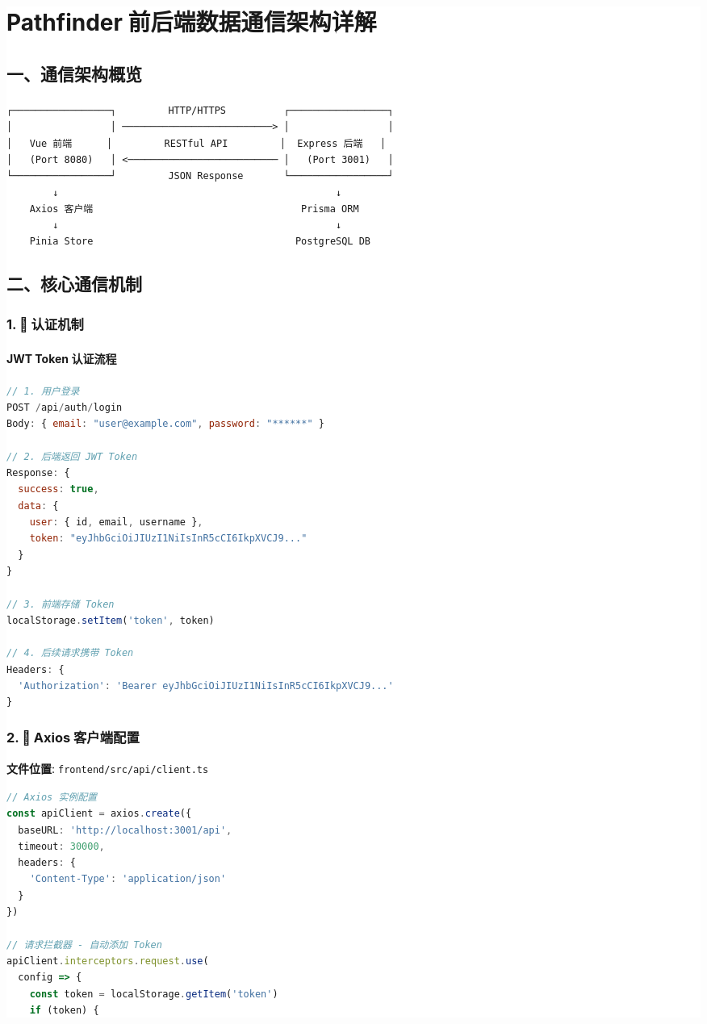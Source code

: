 # Pathfinder 前后端数据通信架构详解

## 一、通信架构概览

```
┌─────────────────┐         HTTP/HTTPS          ┌─────────────────┐
│                 │ ──────────────────────────> │                 │
│   Vue 前端      │         RESTful API         │  Express 后端   │
│   (Port 8080)   │ <────────────────────────── │   (Port 3001)   │
└─────────────────┘         JSON Response       └─────────────────┘
        ↓                                                ↓
    Axios 客户端                                    Prisma ORM
        ↓                                                ↓
    Pinia Store                                   PostgreSQL DB
```

## 二、核心通信机制

### 1. 🔐 认证机制

#### JWT Token 认证流程
```javascript
// 1. 用户登录
POST /api/auth/login
Body: { email: "user@example.com", password: "******" }

// 2. 后端返回 JWT Token
Response: {
  success: true,
  data: {
    user: { id, email, username },
    token: "eyJhbGciOiJIUzI1NiIsInR5cCI6IkpXVCJ9..."
  }
}

// 3. 前端存储 Token
localStorage.setItem('token', token)

// 4. 后续请求携带 Token
Headers: {
  'Authorization': 'Bearer eyJhbGciOiJIUzI1NiIsInR5cCI6IkpXVCJ9...'
}
```

### 2. 📡 Axios 客户端配置

**文件位置**: `frontend/src/api/client.ts`

```typescript
// Axios 实例配置
const apiClient = axios.create({
  baseURL: 'http://localhost:3001/api',
  timeout: 30000,
  headers: {
    'Content-Type': 'application/json'
  }
})

// 请求拦截器 - 自动添加 Token
apiClient.interceptors.request.use(
  config => {
    const token = localStorage.getItem('token')
    if (token) {
```